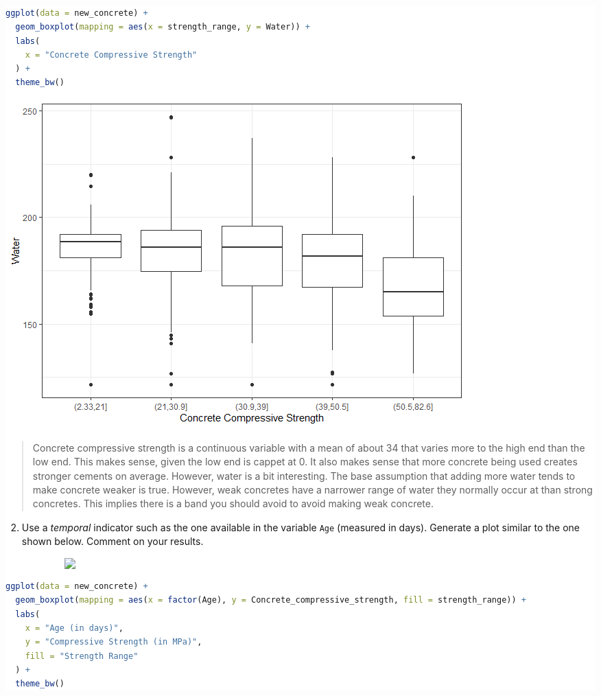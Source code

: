 ``` r
ggplot(data = new_concrete) + 
  geom_boxplot(mapping = aes(x = strength_range, y = Water)) + 
  labs(
    x = "Concrete Compressive Strength"
  ) +
  theme_bw()
```

![](Weakley_project_03_files/figure-html/unnamed-chunk-13-3.png)

> Concrete compressive strength is a continuous variable with a mean of about 34 that varies more to the high end than the low end. This makes sense, given the low end is cappet at 0. It also makes sense that more concrete being used creates stronger cements on average. However, water is a bit interesting. The base assumption that adding more water tends to make concrete weaker is true. However, weak concretes have a narrower range of water they normally occur at than strong concretes. This implies there is a band you should avoid to avoid making weak concrete.

2. Use a _temporal_ indicator such as the one available in the variable `Age` (measured in days). Generate a plot similar to the one shown below. Comment on your results.

<img src="https://raw.githubusercontent.com/aalhamadani/dataviz_final_project/main/figures/concrete_strength.png" width="80%" style="display: block; margin: auto;" />


``` r
ggplot(data = new_concrete) + 
  geom_boxplot(mapping = aes(x = factor(Age), y = Concrete_compressive_strength, fill = strength_range)) + 
  labs(
    x = "Age (in days)",
    y = "Compressive Strength (in MPa)",
    fill = "Strength Range"
  ) +
  theme_bw()
```
